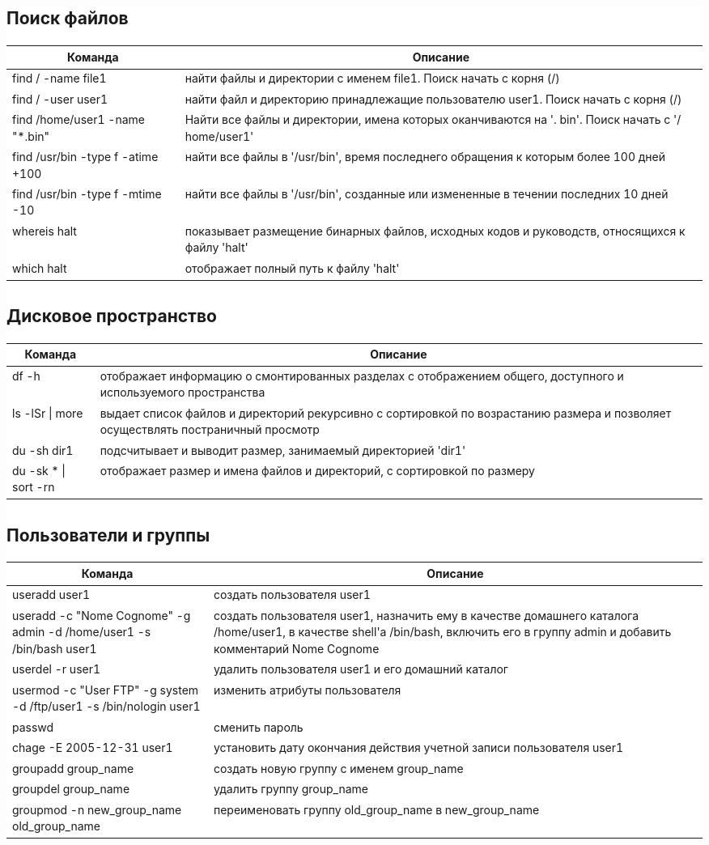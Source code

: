

## Поиск файлов

| Команда | Описание |
| --- | ---  |
| find / -name file1 | найти файлы и директории с именем file1. Поиск начать с корня (/) |
| find / -user user1 | найти файл и директорию принадлежащие пользователю user1. Поиск начать с корня (/) |
| find /home/user1 -name "*.bin" | Найти все файлы и директории, имена которых оканчиваются на '. bin'. Поиск начать с '/ home/user1' |
| find /usr/bin -type f -atime +100 | найти все файлы в '/usr/bin', время последнего обращения к которым более 100 дней |
| find /usr/bin -type f -mtime -10 | найти все файлы в '/usr/bin', созданные или измененные в течении последних 10 дней |
| whereis halt | показывает размещение бинарных файлов, исходных кодов и руководств, относящихся к файлу 'halt' |
| which halt | отображает полный путь к файлу 'halt' |



## Дисковое пространство

| Команда | Описание |
| --- | ---  |
| df -h | отображает информацию о смонтированных разделах с отображением общего, доступного и используемого пространства |
| ls -lSr \| more | выдает список файлов и директорий рекурсивно с сортировкой по возрастанию размера и позволяет осуществлять постраничный просмотр |
| du -sh dir1 | подсчитывает и выводит размер, занимаемый директорией 'dir1' |
| du -sk * \| sort -rn | отображает размер и имена файлов и директорий, с сортировкой по размеру |



## Пользователи и группы

| Команда | Описание |
| --- | ---  |
| useradd user1 | создать пользователя user1 |
| useradd -c "Nome Cognome" -g admin -d /home/user1 -s /bin/bash user1 | создать пользователя user1, назначить ему в качестве домашнего каталога /home/user1, в качестве shell'а /bin/bash, включить его в группу admin и добавить комментарий Nome Cognome |
| userdel -r user1 | удалить пользователя user1 и его домашний каталог |
| usermod -c "User FTP" -g system -d /ftp/user1 -s /bin/nologin user1 | изменить атрибуты пользователя |
| passwd | сменить пароль |
| chage -E 2005-12-31 user1 | установить дату окончания действия учетной записи пользователя user1 |
| groupadd group_name | создать новую группу с именем group_name |
| groupdel group_name | удалить группу group_name |
| groupmod -n new_group_name old_group_name | переименовать группу old_group_name в new_group_name |
